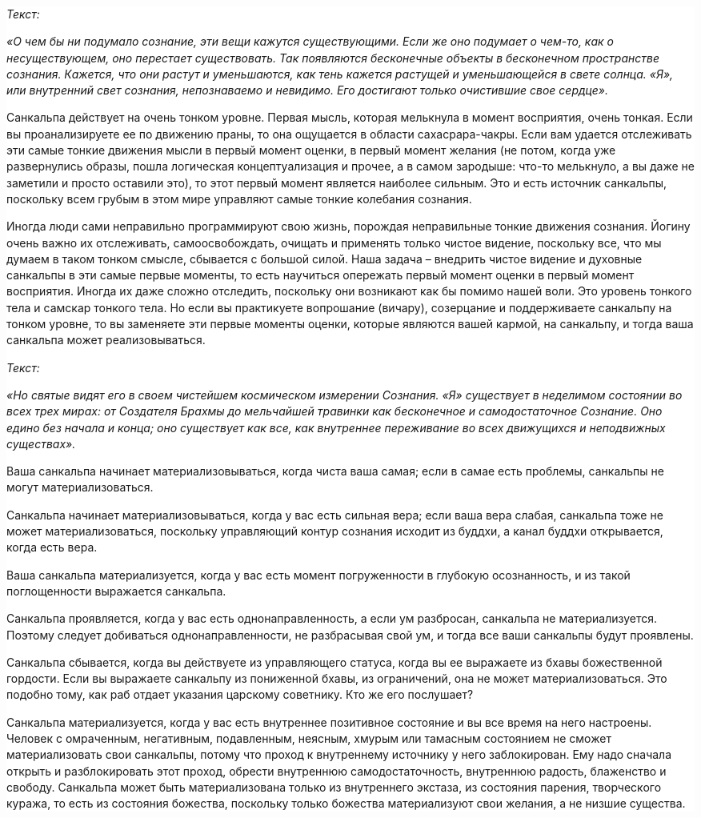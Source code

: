   
_Текст:_ 

_«О чем бы ни подумало сознание, эти вещи кажутся существующими. Если же оно подумает о чем-то, как о несуществующем, оно перестает существовать. Так появляются бесконечные объекты в бесконечном пространстве сознания. Кажется, что они растут и уменьшаются, как тень кажется растущей и уменьшающейся в свете солнца. «Я», или внутренний свет сознания, непознаваемо и невидимо. Его достигают только очистившие свое сердце»._ 

 Санкальпа действует на очень тонком уровне. Первая мысль, которая мелькнула в момент восприятия, очень тонкая. Если вы проанализируете ее по движению праны, то она ощущается в области сахасрара-чакры. Если вам удается отслеживать эти самые тонкие движения мысли в первый момент оценки, в первый момент желания (не потом, когда уже развернулись образы, пошла логическая концептуализация и прочее, а в самом зародыше: что-то мелькнуло, а вы даже не заметили и просто оставили это), то этот первый момент является наиболее сильным. Это и есть источник санкальпы, поскольку всем грубым в этом мире управляют самые тонкие колебания сознания.

 Иногда люди сами неправильно программируют свою жизнь, порождая неправильные тонкие движения сознания. Йогину очень важно их отслеживать, самоосвобождать, очищать и применять только чистое видение, поскольку все, что мы думаем в таком тонком смысле, сбывается с большой силой. Наша задача – внедрить чистое видение и духовные санкальпы в эти самые первые моменты, то есть научиться опережать первый момент оценки в первый момент восприятия. Иногда их даже сложно отследить, поскольку они возникают как бы помимо нашей воли. Это уровень тонкого тела и самскар тонкого тела. Но если вы практикуете вопрошание (вичару), созерцание и поддерживаете санкальпу на тонком уровне, то вы заменяете эти первые моменты оценки, которые являются вашей кармой, на санкальпу, и тогда ваша санкальпа может реализовываться.

  
_Текст:_ 

_«Но святые видят его в своем чистейшем космическом измерении Сознания. «Я» существует в неделимом состоянии во всех трех мирах: от Создателя Брахмы до мельчайшей травинки как бесконечное и самодостаточное Сознание. Оно едино без начала и конца; оно существует как все, как внутреннее переживание во всех движущихся и неподвижных существах»._ 

 Ваша санкальпа начинает материализовываться, когда чиста ваша самая; если в самае есть проблемы, санкальпы не могут материализоваться.

 Санкальпа начинает материализовываться, когда у вас есть сильная вера; если ваша вера слабая, санкальпа тоже не может материализоваться, поскольку управляющий контур сознания исходит из буддхи, а канал буддхи открывается, когда есть вера.

 Ваша санкальпа материализуется, когда у вас есть момент погруженности в глубокую осознанность, и из такой поглощенности выражается санкальпа.

 Санкальпа проявляется, когда у вас есть однонаправленность, а если ум разбросан, санкальпа не материализуется. Поэтому следует добиваться однонаправленности, не разбрасывая свой ум, и тогда все ваши санкальпы будут проявлены.

 Санкальпа сбывается, когда вы действуете из управляющего статуса, когда вы ее выражаете из бхавы божественной гордости. Если вы выражаете санкальпу из пониженной бхавы, из ограничений, она не может материализоваться. Это подобно тому, как раб отдает указания царскому советнику. Кто же его послушает?

 Санкальпа материализуется, когда у вас есть внутреннее позитивное состояние и вы все время на него настроены. Человек с омраченным, негативным, подавленным, неясным, хмурым или тамасным состоянием не сможет материализовать свои санкальпы, потому что проход к внутреннему источнику у него заблокирован. Ему надо сначала открыть и разблокировать этот проход, обрести внутреннюю самодостаточность, внутреннюю радость, блаженство и свободу. Санкальпа может быть материализована только из внутреннего экстаза, из состояния парения, творческого куража, то есть из состояния божества, поскольку только божества материализуют свои желания, а не низшие существа.
